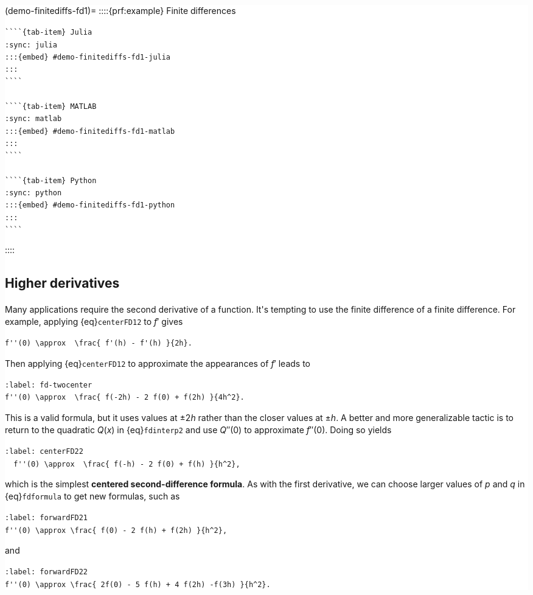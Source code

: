 (demo-finitediffs-fd1)=
::::{prf:example} Finite differences
`````{tab-set} 
````{tab-item} Julia
:sync: julia
:::{embed} #demo-finitediffs-fd1-julia
:::
```` 

````{tab-item} MATLAB
:sync: matlab
:::{embed} #demo-finitediffs-fd1-matlab
:::
```` 

````{tab-item} Python
:sync: python
:::{embed} #demo-finitediffs-fd1-python
:::
```` 
`````
::::

## Higher derivatives

Many applications require the second derivative of a function. It's tempting to use the finite difference of a finite difference. For example, applying {eq}`centerFD12` to $f'$ gives 

```{math}
f''(0) \approx  \frac{ f'(h) - f'(h) }{2h}.
```

Then applying {eq}`centerFD12` to approximate the appearances of $f'$ leads to
```{math}
:label: fd-twocenter
f''(0) \approx  \frac{ f(-2h) - 2 f(0) + f(2h) }{4h^2}.
```

This is a valid formula, but it uses values at $\pm 2h$ rather than the closer values at $\pm h$. A better and more generalizable tactic is to return to the quadratic $Q(x)$ in {eq}`fdinterp2` and use $Q''(0)$ to approximate $f''(0)$. Doing so yields

```{math}
:label: centerFD22
  f''(0) \approx  \frac{ f(-h) - 2 f(0) + f(h) }{h^2},
```

which is the simplest **centered second-difference formula**. As with the first derivative, we can choose larger values of $p$ and $q$ in {eq}`fdformula` to get new formulas, such as

```{math}
:label: forwardFD21
f''(0) \approx \frac{ f(0) - 2 f(h) + f(2h) }{h^2},
```

and

```{math}
:label: forwardFD22
f''(0) \approx \frac{ 2f(0) - 5 f(h) + 4 f(2h) -f(3h) }{h^2}.
```
